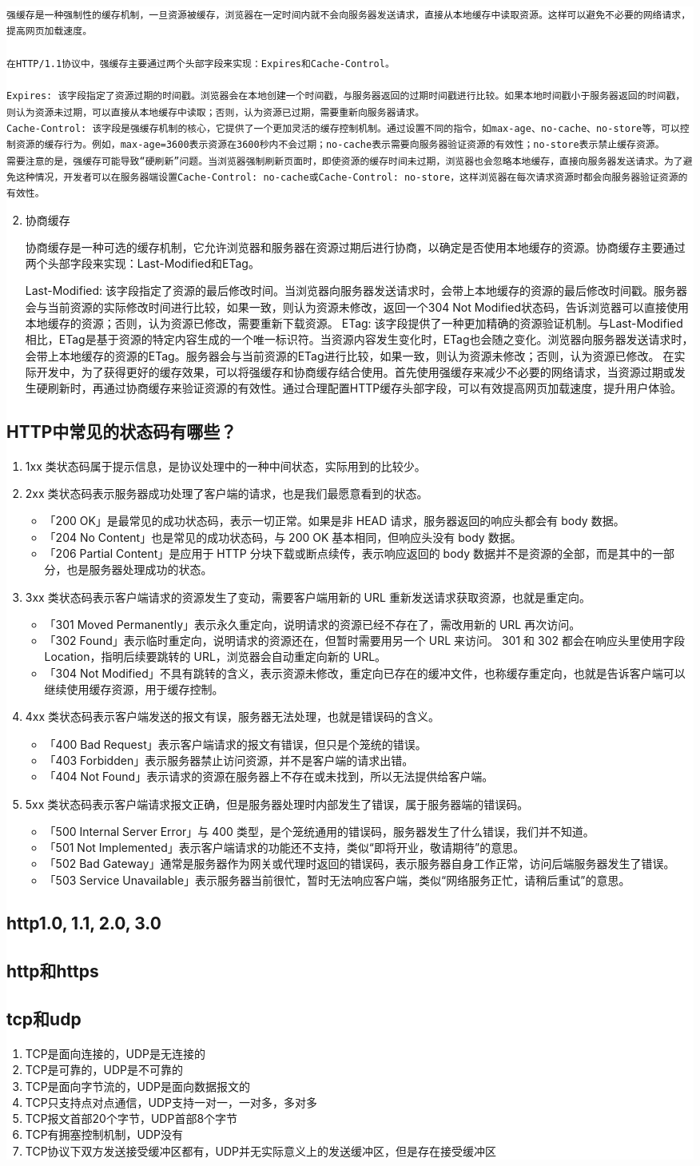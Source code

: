     强缓存是一种强制性的缓存机制，一旦资源被缓存，浏览器在一定时间内就不会向服务器发送请求，直接从本地缓存中读取资源。这样可以避免不必要的网络请求，提高网页加载速度。

    在HTTP/1.1协议中，强缓存主要通过两个头部字段来实现：Expires和Cache-Control。

    Expires: 该字段指定了资源过期的时间戳。浏览器会在本地创建一个时间戳，与服务器返回的过期时间戳进行比较。如果本地时间戳小于服务器返回的时间戳，则认为资源未过期，可以直接从本地缓存中读取；否则，认为资源已过期，需要重新向服务器请求。
    Cache-Control: 该字段是强缓存机制的核心，它提供了一个更加灵活的缓存控制机制。通过设置不同的指令，如max-age、no-cache、no-store等，可以控制资源的缓存行为。例如，max-age=3600表示资源在3600秒内不会过期；no-cache表示需要向服务器验证资源的有效性；no-store表示禁止缓存资源。
    需要注意的是，强缓存可能导致“硬刷新”问题。当浏览器强制刷新页面时，即使资源的缓存时间未过期，浏览器也会忽略本地缓存，直接向服务器发送请求。为了避免这种情况，开发者可以在服务器端设置Cache-Control: no-cache或Cache-Control: no-store，这样浏览器在每次请求资源时都会向服务器验证资源的有效性。

2. 协商缓存

    协商缓存是一种可选的缓存机制，它允许浏览器和服务器在资源过期后进行协商，以确定是否使用本地缓存的资源。协商缓存主要通过两个头部字段来实现：Last-Modified和ETag。

    Last-Modified: 该字段指定了资源的最后修改时间。当浏览器向服务器发送请求时，会带上本地缓存的资源的最后修改时间戳。服务器会与当前资源的实际修改时间进行比较，如果一致，则认为资源未修改，返回一个304 Not Modified状态码，告诉浏览器可以直接使用本地缓存的资源；否则，认为资源已修改，需要重新下载资源。
    ETag: 该字段提供了一种更加精确的资源验证机制。与Last-Modified相比，ETag是基于资源的特定内容生成的一个唯一标识符。当资源内容发生变化时，ETag也会随之变化。浏览器向服务器发送请求时，会带上本地缓存的资源的ETag。服务器会与当前资源的ETag进行比较，如果一致，则认为资源未修改；否则，认为资源已修改。
    在实际开发中，为了获得更好的缓存效果，可以将强缓存和协商缓存结合使用。首先使用强缓存来减少不必要的网络请求，当资源过期或发生硬刷新时，再通过协商缓存来验证资源的有效性。通过合理配置HTTP缓存头部字段，可以有效提高网页加载速度，提升用户体验。

## HTTP中常见的状态码有哪些？

   1. 1xx 类状态码属于提示信息，是协议处理中的一种中间状态，实际用到的比较少。
   2. 2xx 类状态码表示服务器成功处理了客户端的请求，也是我们最愿意看到的状态。
      *   「200 OK」是最常见的成功状态码，表示一切正常。如果是非 HEAD 请求，服务器返回的响应头都会有 body 数据。 
      *   「204 No Content」也是常见的成功状态码，与 200 OK 基本相同，但响应头没有 body 数据。 
      *   「206 Partial Content」是应用于 HTTP 分块下载或断点续传，表示响应返回的 body 数据并不是资源的全部，而是其中的一部分，也是服务器处理成功的状态。
   3. 3xx 类状态码表示客户端请求的资源发生了变动，需要客户端用新的 URL 重新发送请求获取资源，也就是重定向。
       * 「301 Moved Permanently」表示永久重定向，说明请求的资源已经不存在了，需改用新的 URL 再次访问。
       * 「302 Found」表示临时重定向，说明请求的资源还在，但暂时需要用另一个 URL 来访问。 301 和 302 都会在响应头里使用字段 Location，指明后续要跳转的 URL，浏览器会自动重定向新的 URL。
       * 「304 Not Modified」不具有跳转的含义，表示资源未修改，重定向已存在的缓冲文件，也称缓存重定向，也就是告诉客户端可以继续使用缓存资源，用于缓存控制。
   4. 4xx 类状态码表示客户端发送的报文有误，服务器无法处理，也就是错误码的含义。
      * 「400 Bad Request」表示客户端请求的报文有错误，但只是个笼统的错误。 
      * 「403 Forbidden」表示服务器禁止访问资源，并不是客户端的请求出错。 
      * 「404 Not Found」表示请求的资源在服务器上不存在或未找到，所以无法提供给客户端。

   5. 5xx 类状态码表示客户端请求报文正确，但是服务器处理时内部发生了错误，属于服务器端的错误码。 
      * 「500 Internal Server Error」与 400 类型，是个笼统通用的错误码，服务器发生了什么错误，我们并不知道。 
      * 「501 Not Implemented」表示客户端请求的功能还不支持，类似“即将开业，敬请期待”的意思。 
      * 「502 Bad Gateway」通常是服务器作为网关或代理时返回的错误码，表示服务器自身工作正常，访问后端服务器发生了错误。 
      * 「503 Service Unavailable」表示服务器当前很忙，暂时无法响应客户端，类似“网络服务正忙，请稍后重试”的意思。


## http1.0, 1.1, 2.0, 3.0

## http和https

## tcp和udp
   1. TCP是面向连接的，UDP是无连接的
   2. TCP是可靠的，UDP是不可靠的
   3. TCP是面向字节流的，UDP是面向数据报文的
   4. TCP只支持点对点通信，UDP支持一对一，一对多，多对多
   5. TCP报文首部20个字节，UDP首部8个字节
   6. TCP有拥塞控制机制，UDP没有
   7. TCP协议下双方发送接受缓冲区都有，UDP并无实际意义上的发送缓冲区，但是存在接受缓冲区
